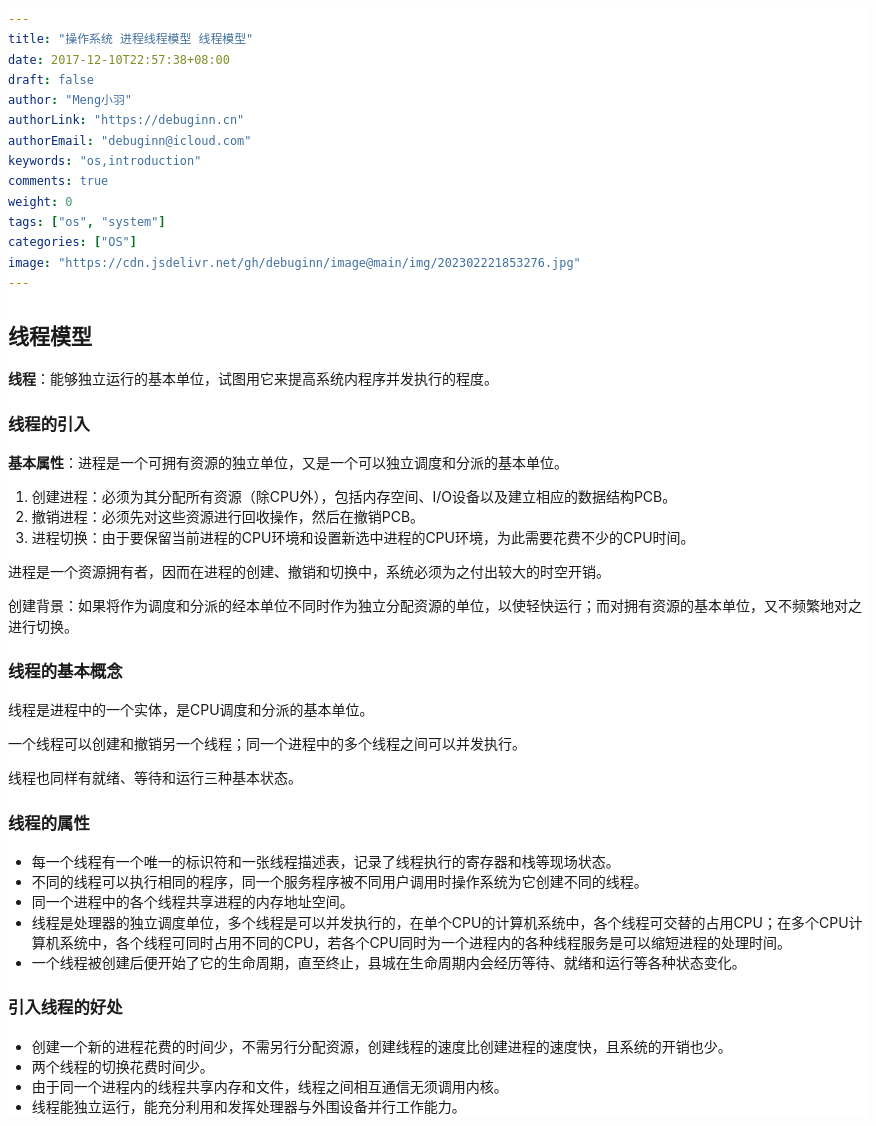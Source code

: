 ```yaml
---
title: "操作系统 进程线程模型 线程模型"
date: 2017-12-10T22:57:38+08:00
draft: false
author: "Meng小羽"
authorLink: "https://debuginn.cn"
authorEmail: "debuginn@icloud.com"
keywords: "os,introduction"
comments: true
weight: 0
tags: ["os", "system"]
categories: ["OS"]
image: "https://cdn.jsdelivr.net/gh/debuginn/image@main/img/202302221853276.jpg"
---
```


## 线程模型

**线程**：能够独立运行的基本单位，试图用它来提高系统内程序并发执行的程度。

### 线程的引入

**基本属性**：进程是一个可拥有资源的独立单位，又是一个可以独立调度和分派的基本单位。

1. 创建进程：必须为其分配所有资源（除CPU外），包括内存空间、I/O设备以及建立相应的数据结构PCB。 
2. 撤销进程：必须先对这些资源进行回收操作，然后在撤销PCB。 
3. 进程切换：由于要保留当前进程的CPU环境和设置新选中进程的CPU环境，为此需要花费不少的CPU时间。

进程是一个资源拥有者，因而在进程的创建、撤销和切换中，系统必须为之付出较大的时空开销。

创建背景：如果将作为调度和分派的经本单位不同时作为独立分配资源的单位，以使轻快运行；而对拥有资源的基本单位，又不频繁地对之进行切换。

### 线程的基本概念

线程是进程中的一个实体，是CPU调度和分派的基本单位。

一个线程可以创建和撤销另一个线程；同一个进程中的多个线程之间可以并发执行。

线程也同样有就绪、等待和运行三种基本状态。

### 线程的属性

- 每一个线程有一个唯一的标识符和一张线程描述表，记录了线程执行的寄存器和栈等现场状态。 
- 不同的线程可以执行相同的程序，同一个服务程序被不同用户调用时操作系统为它创建不同的线程。 
- 同一个进程中的各个线程共享进程的内存地址空间。 
- 线程是处理器的独立调度单位，多个线程是可以并发执行的，在单个CPU的计算机系统中，各个线程可交替的占用CPU；在多个CPU计算机系统中，各个线程可同时占用不同的CPU，若各个CPU同时为一个进程内的各种线程服务是可以缩短进程的处理时间。 
- 一个线程被创建后便开始了它的生命周期，直至终止，县城在生命周期内会经历等待、就绪和运行等各种状态变化。

### 引入线程的好处

- 创建一个新的进程花费的时间少，不需另行分配资源，创建线程的速度比创建进程的速度快，且系统的开销也少。 
- 两个线程的切换花费时间少。 
- 由于同一个进程内的线程共享内存和文件，线程之间相互通信无须调用内核。 
- 线程能独立运行，能充分利用和发挥处理器与外围设备并行工作能力。
